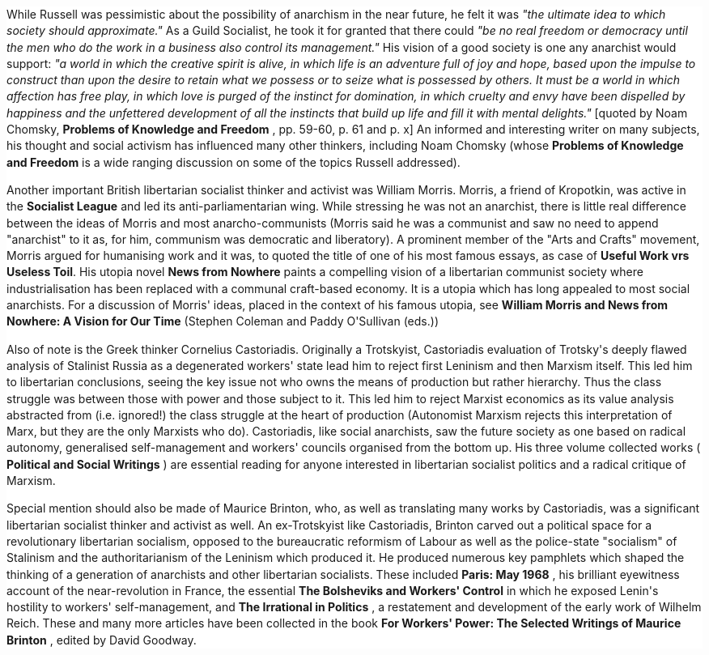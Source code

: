 While Russell was pessimistic about the possibility of anarchism in the near
future, he felt it was _"the ultimate idea to which society should
approximate."_ As a Guild Socialist, he took it for granted that there could
_"be no real freedom or democracy until the men who do the work in a business
also control its management."_ His vision of a good society is one any
anarchist would support: _"a world in which the creative spirit is alive, in
which life is an adventure full of joy and hope, based upon the impulse to
construct than upon the desire to retain what we possess or to seize what is
possessed by others. It must be a world in which affection has free play, in
which love is purged of the instinct for domination, in which cruelty and envy
have been dispelled by happiness and the unfettered development of all the
instincts that build up life and fill it with mental delights."_ [quoted by
Noam Chomsky, **Problems of Knowledge and Freedom** , pp. 59-60, p. 61 and p.
x] An informed and interesting writer on many subjects, his thought and social
activism has influenced many other thinkers, including Noam Chomsky (whose
**Problems of Knowledge and Freedom** is a wide ranging discussion on some of
the topics Russell addressed).

Another important British libertarian socialist thinker and activist was
William Morris. Morris, a friend of Kropotkin, was active in the **Socialist
League** and led its anti-parliamentarian wing. While stressing he was not an
anarchist, there is little real difference between the ideas of Morris and
most anarcho-communists (Morris said he was a communist and saw no need to
append "anarchist" to it as, for him, communism was democratic and
liberatory). A prominent member of the "Arts and Crafts" movement, Morris
argued for humanising work and it was, to quoted the title of one of his most
famous essays, as case of **Useful Work vrs Useless Toil**. His utopia novel
**News from Nowhere** paints a compelling vision of a libertarian communist
society where industrialisation has been replaced with a communal craft-based
economy. It is a utopia which has long appealed to most social anarchists. For
a discussion of Morris' ideas, placed in the context of his famous utopia, see
**William Morris and News from Nowhere: A Vision for Our Time** (Stephen
Coleman and Paddy O'Sullivan (eds.))

Also of note is the Greek thinker Cornelius Castoriadis. Originally a
Trotskyist, Castoriadis evaluation of Trotsky's deeply flawed analysis of
Stalinist Russia as a degenerated workers' state lead him to reject first
Leninism and then Marxism itself. This led him to libertarian conclusions,
seeing the key issue not who owns the means of production but rather
hierarchy. Thus the class struggle was between those with power and those
subject to it. This led him to reject Marxist economics as its value analysis
abstracted from (i.e. ignored!) the class struggle at the heart of production
(Autonomist Marxism rejects this interpretation of Marx, but they are the only
Marxists who do). Castoriadis, like social anarchists, saw the future society
as one based on radical autonomy, generalised self-management and workers'
councils organised from the bottom up. His three volume collected works (
**Political and Social Writings** ) are essential reading for anyone
interested in libertarian socialist politics and a radical critique of
Marxism.

Special mention should also be made of Maurice Brinton, who, as well as
translating many works by Castoriadis, was a significant libertarian socialist
thinker and activist as well. An ex-Trotskyist like Castoriadis, Brinton
carved out a political space for a revolutionary libertarian socialism,
opposed to the bureaucratic reformism of Labour as well as the police-state
"socialism" of Stalinism and the authoritarianism of the Leninism which
produced it. He produced numerous key pamphlets which shaped the thinking of a
generation of anarchists and other libertarian socialists. These included
**Paris: May 1968** , his brilliant eyewitness account of the near-revolution
in France, the essential **The Bolsheviks and Workers' Control** in which he
exposed Lenin's hostility to workers' self-management, and **The Irrational in
Politics** , a restatement and development of the early work of Wilhelm Reich.
These and many more articles have been collected in the book **For Workers'
Power: The Selected Writings of Maurice Brinton** , edited by David Goodway.
